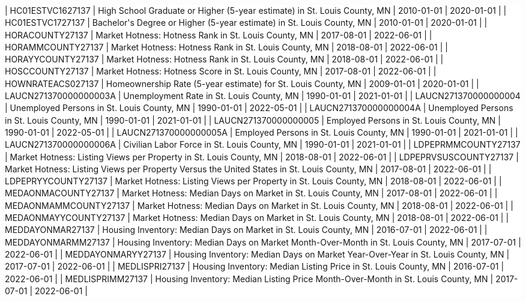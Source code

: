 | HC01ESTVC1627137          | High School Graduate or Higher (5-year estimate) in St. Louis County, MN                                                                                                      | 2010-01-01          | 2020-01-01        |
| HC01ESTVC1727137          | Bachelor's Degree or Higher (5-year estimate) in St. Louis County, MN                                                                                                         | 2010-01-01          | 2020-01-01        |
| HORACOUNTY27137           | Market Hotness: Hotness Rank in St. Louis County, MN                                                                                                                          | 2017-08-01          | 2022-06-01        |
| HORAMMCOUNTY27137         | Market Hotness: Hotness Rank in St. Louis County, MN                                                                                                                          | 2018-08-01          | 2022-06-01        |
| HORAYYCOUNTY27137         | Market Hotness: Hotness Rank in St. Louis County, MN                                                                                                                          | 2018-08-01          | 2022-06-01        |
| HOSCCOUNTY27137           | Market Hotness: Hotness Score in St. Louis County, MN                                                                                                                         | 2017-08-01          | 2022-06-01        |
| HOWNRATEACS027137         | Homeownership Rate (5-year estimate) for St. Louis County, MN                                                                                                                 | 2009-01-01          | 2020-01-01        |
| LAUCN271370000000003A     | Unemployment Rate in St. Louis County, MN                                                                                                                                     | 1990-01-01          | 2021-01-01        |
| LAUCN271370000000004      | Unemployed Persons in St. Louis County, MN                                                                                                                                    | 1990-01-01          | 2022-05-01        |
| LAUCN271370000000004A     | Unemployed Persons in St. Louis County, MN                                                                                                                                    | 1990-01-01          | 2021-01-01        |
| LAUCN271370000000005      | Employed Persons in St. Louis County, MN                                                                                                                                      | 1990-01-01          | 2022-05-01        |
| LAUCN271370000000005A     | Employed Persons in St. Louis County, MN                                                                                                                                      | 1990-01-01          | 2021-01-01        |
| LAUCN271370000000006A     | Civilian Labor Force in St. Louis County, MN                                                                                                                                  | 1990-01-01          | 2021-01-01        |
| LDPEPRMMCOUNTY27137       | Market Hotness: Listing Views per Property in St. Louis County, MN                                                                                                            | 2018-08-01          | 2022-06-01        |
| LDPEPRVSUSCOUNTY27137     | Market Hotness: Listing Views per Property Versus the United States in St. Louis County, MN                                                                                   | 2017-08-01          | 2022-06-01        |
| LDPEPRYYCOUNTY27137       | Market Hotness: Listing Views per Property in St. Louis County, MN                                                                                                            | 2018-08-01          | 2022-06-01        |
| MEDAONMACOUNTY27137       | Market Hotness: Median Days on Market in St. Louis County, MN                                                                                                                 | 2017-08-01          | 2022-06-01        |
| MEDAONMAMMCOUNTY27137     | Market Hotness: Median Days on Market in St. Louis County, MN                                                                                                                 | 2018-08-01          | 2022-06-01        |
| MEDAONMAYYCOUNTY27137     | Market Hotness: Median Days on Market in St. Louis County, MN                                                                                                                 | 2018-08-01          | 2022-06-01        |
| MEDDAYONMAR27137          | Housing Inventory: Median Days on Market in St. Louis County, MN                                                                                                              | 2016-07-01          | 2022-06-01        |
| MEDDAYONMARMM27137        | Housing Inventory: Median Days on Market Month-Over-Month in St. Louis County, MN                                                                                             | 2017-07-01          | 2022-06-01        |
| MEDDAYONMARYY27137        | Housing Inventory: Median Days on Market Year-Over-Year in St. Louis County, MN                                                                                               | 2017-07-01          | 2022-06-01        |
| MEDLISPRI27137            | Housing Inventory: Median Listing Price in St. Louis County, MN                                                                                                               | 2016-07-01          | 2022-06-01        |
| MEDLISPRIMM27137          | Housing Inventory: Median Listing Price Month-Over-Month in St. Louis County, MN                                                                                              | 2017-07-01          | 2022-06-01        |